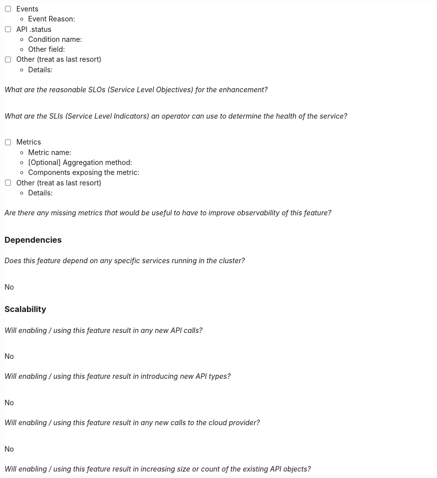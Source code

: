 
- [ ] Events
  - Event Reason: 
- [ ] API .status
  - Condition name: 
  - Other field: 
- [ ] Other (treat as last resort)
  - Details:

###### What are the reasonable SLOs (Service Level Objectives) for the enhancement?



###### What are the SLIs (Service Level Indicators) an operator can use to determine the health of the service?



- [ ] Metrics
  - Metric name:
  - [Optional] Aggregation method:
  - Components exposing the metric:
- [ ] Other (treat as last resort)
  - Details:

###### Are there any missing metrics that would be useful to have to improve observability of this feature?


### Dependencies

###### Does this feature depend on any specific services running in the cluster?

No

### Scalability


###### Will enabling / using this feature result in any new API calls?

No

###### Will enabling / using this feature result in introducing new API types?

No

###### Will enabling / using this feature result in any new calls to the cloud provider?

No

###### Will enabling / using this feature result in increasing size or count of the existing API objects?


[kubernetes.io]: https://kubernetes.io/
[kubernetes/enhancements]: https://git.k8s.io/enhancements
[kubernetes/kubernetes]: https://git.k8s.io/kubernetes
[kubernetes/website]: https://git.k8s.io/website